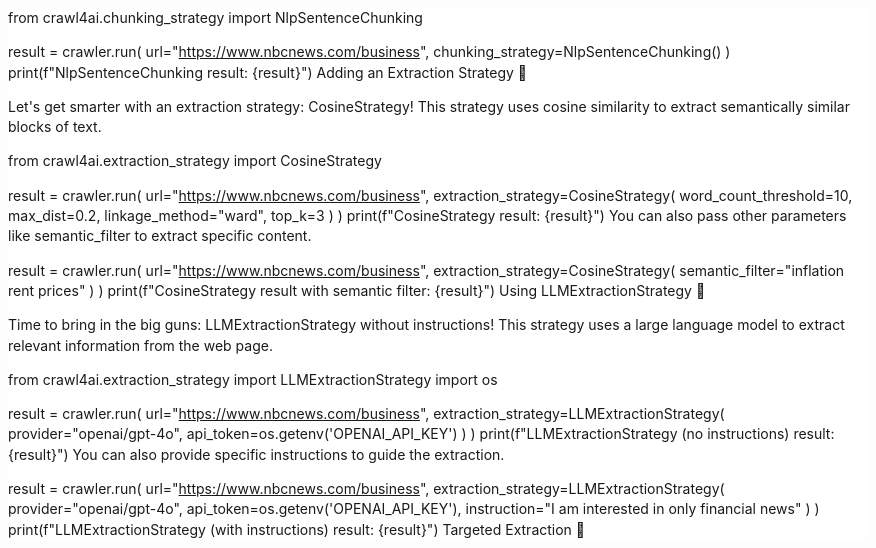 from crawl4ai.chunking_strategy import NlpSentenceChunking

result = crawler.run(
    url="https://www.nbcnews.com/business",
    chunking_strategy=NlpSentenceChunking()
)
print(f"NlpSentenceChunking result: {result}")
Adding an Extraction Strategy 🧠

Let's get smarter with an extraction strategy: CosineStrategy! This strategy uses cosine similarity to extract semantically similar blocks of text.

from crawl4ai.extraction_strategy import CosineStrategy

result = crawler.run(
    url="https://www.nbcnews.com/business",
    extraction_strategy=CosineStrategy(
        word_count_threshold=10, 
        max_dist=0.2, 
        linkage_method="ward", 
        top_k=3
    )
)
print(f"CosineStrategy result: {result}")
You can also pass other parameters like semantic_filter to extract specific content.

result = crawler.run(
    url="https://www.nbcnews.com/business",
    extraction_strategy=CosineStrategy(
        semantic_filter="inflation rent prices"
    )
)
print(f"CosineStrategy result with semantic filter: {result}")
Using LLMExtractionStrategy 🤖

Time to bring in the big guns: LLMExtractionStrategy without instructions! This strategy uses a large language model to extract relevant information from the web page.

from crawl4ai.extraction_strategy import LLMExtractionStrategy
import os

result = crawler.run(
    url="https://www.nbcnews.com/business",
    extraction_strategy=LLMExtractionStrategy(
        provider="openai/gpt-4o", 
        api_token=os.getenv('OPENAI_API_KEY')
    )
)
print(f"LLMExtractionStrategy (no instructions) result: {result}")
You can also provide specific instructions to guide the extraction.

result = crawler.run(
    url="https://www.nbcnews.com/business",
    extraction_strategy=LLMExtractionStrategy(
        provider="openai/gpt-4o",
        api_token=os.getenv('OPENAI_API_KEY'),
        instruction="I am interested in only financial news"
    )
)
print(f"LLMExtractionStrategy (with instructions) result: {result}")
Targeted Extraction 🎯
